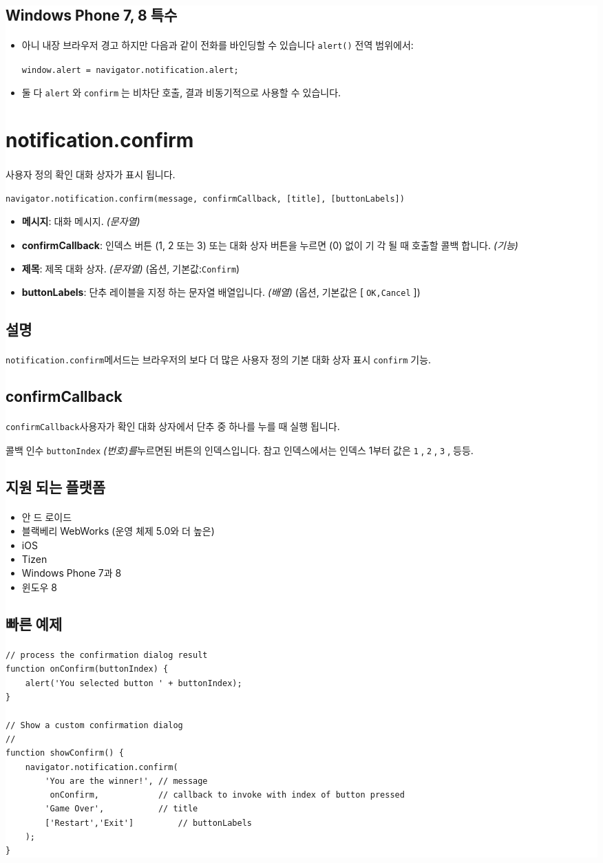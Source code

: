 
## Windows Phone 7, 8 특수

*   아니 내장 브라우저 경고 하지만 다음과 같이 전화를 바인딩할 수 있습니다 `alert()` 전역 범위에서:
    
        window.alert = navigator.notification.alert;
        

*   둘 다 `alert` 와 `confirm` 는 비차단 호출, 결과 비동기적으로 사용할 수 있습니다.


# notification.confirm

사용자 정의 확인 대화 상자가 표시 됩니다.

    navigator.notification.confirm(message, confirmCallback, [title], [buttonLabels])
    

*   **메시지**: 대화 메시지. *(문자열)*

*   **confirmCallback**: 인덱스 버튼 (1, 2 또는 3) 또는 대화 상자 버튼을 누르면 (0) 없이 기 각 될 때 호출할 콜백 합니다. *(기능)*

*   **제목**: 제목 대화 상자. *(문자열)* (옵션, 기본값:`Confirm`)

*   **buttonLabels**: 단추 레이블을 지정 하는 문자열 배열입니다. *(배열)* (옵션, 기본값은 [ `OK,Cancel` ])

## 설명

`notification.confirm`메서드는 브라우저의 보다 더 많은 사용자 정의 기본 대화 상자 표시 `confirm` 기능.

## confirmCallback

`confirmCallback`사용자가 확인 대화 상자에서 단추 중 하나를 누를 때 실행 됩니다.

콜백 인수 `buttonIndex` *(번호)를*누르면된 버튼의 인덱스입니다. 참고 인덱스에서는 인덱스 1부터 값은 `1` , `2` , `3` , 등등.

## 지원 되는 플랫폼

*   안 드 로이드
*   블랙베리 WebWorks (운영 체제 5.0와 더 높은)
*   iOS
*   Tizen
*   Windows Phone 7과 8
*   윈도우 8

## 빠른 예제

    // process the confirmation dialog result
    function onConfirm(buttonIndex) {
        alert('You selected button ' + buttonIndex);
    }
    
    // Show a custom confirmation dialog
    //
    function showConfirm() {
        navigator.notification.confirm(
            'You are the winner!', // message
             onConfirm,            // callback to invoke with index of button pressed
            'Game Over',           // title
            ['Restart','Exit']         // buttonLabels
        );
    }
    